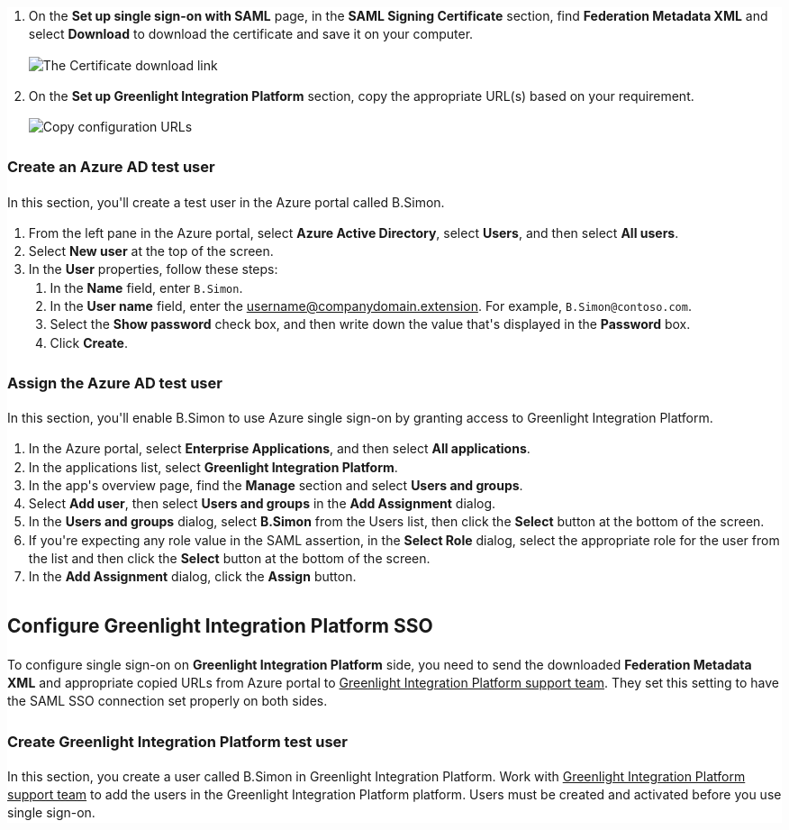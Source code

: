 1. On the **Set up single sign-on with SAML** page, in the **SAML Signing Certificate** section,  find **Federation Metadata XML** and select **Download** to download the certificate and save it on your computer.

	![The Certificate download link](common/metadataxml.png)

1. On the **Set up Greenlight Integration Platform** section, copy the appropriate URL(s) based on your requirement.

	![Copy configuration URLs](common/copy-configuration-urls.png)

### Create an Azure AD test user

In this section, you'll create a test user in the Azure portal called B.Simon.

1. From the left pane in the Azure portal, select **Azure Active Directory**, select **Users**, and then select **All users**.
1. Select **New user** at the top of the screen.
1. In the **User** properties, follow these steps:
   1. In the **Name** field, enter `B.Simon`.  
   1. In the **User name** field, enter the username@companydomain.extension. For example, `B.Simon@contoso.com`.
   1. Select the **Show password** check box, and then write down the value that's displayed in the **Password** box.
   1. Click **Create**.

### Assign the Azure AD test user

In this section, you'll enable B.Simon to use Azure single sign-on by granting access to Greenlight Integration Platform.

1. In the Azure portal, select **Enterprise Applications**, and then select **All applications**.
1. In the applications list, select **Greenlight Integration Platform**.
1. In the app's overview page, find the **Manage** section and select **Users and groups**.
1. Select **Add user**, then select **Users and groups** in the **Add Assignment** dialog.
1. In the **Users and groups** dialog, select **B.Simon** from the Users list, then click the **Select** button at the bottom of the screen.
1. If you're expecting any role value in the SAML assertion, in the **Select Role** dialog, select the appropriate role for the user from the list and then click the **Select** button at the bottom of the screen.
1. In the **Add Assignment** dialog, click the **Assign** button.

## Configure Greenlight Integration Platform SSO

To configure single sign-on on **Greenlight Integration Platform** side, you need to send the downloaded **Federation Metadata XML** and appropriate copied URLs from Azure portal to [Greenlight Integration Platform support team](mailto:support@greenlightcorp.com). They set this setting to have the SAML SSO connection set properly on both sides.

### Create Greenlight Integration Platform test user

In this section, you create a user called B.Simon in Greenlight Integration Platform. Work with [Greenlight Integration Platform support team](mailto:support@greenlightcorp.com) to add the users in the Greenlight Integration Platform platform. Users must be created and activated before you use single sign-on.
